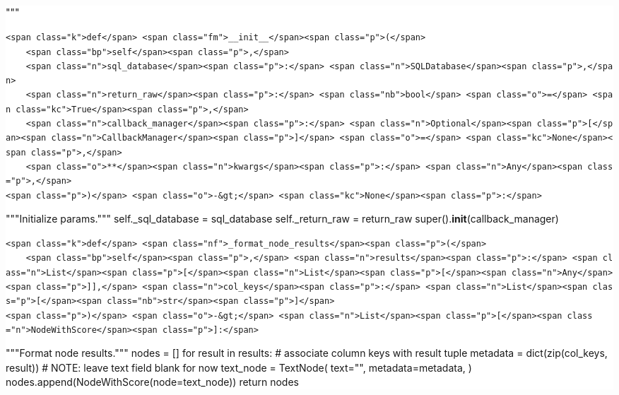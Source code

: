 <span class="sd">    """</span>

    <span class="k">def</span> <span class="fm">__init__</span><span class="p">(</span>
        <span class="bp">self</span><span class="p">,</span>
        <span class="n">sql_database</span><span class="p">:</span> <span class="n">SQLDatabase</span><span class="p">,</span>
        <span class="n">return_raw</span><span class="p">:</span> <span class="nb">bool</span> <span class="o">=</span> <span class="kc">True</span><span class="p">,</span>
        <span class="n">callback_manager</span><span class="p">:</span> <span class="n">Optional</span><span class="p">[</span><span class="n">CallbackManager</span><span class="p">]</span> <span class="o">=</span> <span class="kc">None</span><span class="p">,</span>
        <span class="o">**</span><span class="n">kwargs</span><span class="p">:</span> <span class="n">Any</span><span class="p">,</span>
    <span class="p">)</span> <span class="o">-&gt;</span> <span class="kc">None</span><span class="p">:</span>
<span class="w">        </span><span class="sd">"""Initialize params."""</span>
        <span class="bp">self</span><span class="o">.</span><span class="n">_sql_database</span> <span class="o">=</span> <span class="n">sql_database</span>
        <span class="bp">self</span><span class="o">.</span><span class="n">_return_raw</span> <span class="o">=</span> <span class="n">return_raw</span>
        <span class="nb">super</span><span class="p">()</span><span class="o">.</span><span class="fm">__init__</span><span class="p">(</span><span class="n">callback_manager</span><span class="p">)</span>

    <span class="k">def</span> <span class="nf">_format_node_results</span><span class="p">(</span>
        <span class="bp">self</span><span class="p">,</span> <span class="n">results</span><span class="p">:</span> <span class="n">List</span><span class="p">[</span><span class="n">List</span><span class="p">[</span><span class="n">Any</span><span class="p">]],</span> <span class="n">col_keys</span><span class="p">:</span> <span class="n">List</span><span class="p">[</span><span class="nb">str</span><span class="p">]</span>
    <span class="p">)</span> <span class="o">-&gt;</span> <span class="n">List</span><span class="p">[</span><span class="n">NodeWithScore</span><span class="p">]:</span>
<span class="w">        </span><span class="sd">"""Format node results."""</span>
        <span class="n">nodes</span> <span class="o">=</span> <span class="p">[]</span>
        <span class="k">for</span> <span class="n">result</span> <span class="ow">in</span> <span class="n">results</span><span class="p">:</span>
            <span class="c1"># associate column keys with result tuple</span>
            <span class="n">metadata</span> <span class="o">=</span> <span class="nb">dict</span><span class="p">(</span><span class="nb">zip</span><span class="p">(</span><span class="n">col_keys</span><span class="p">,</span> <span class="n">result</span><span class="p">))</span>
            <span class="c1"># NOTE: leave text field blank for now</span>
            <span class="n">text_node</span> <span class="o">=</span> <span class="n">TextNode</span><span class="p">(</span>
                <span class="n">text</span><span class="o">=</span><span class="s2">""</span><span class="p">,</span>
                <span class="n">metadata</span><span class="o">=</span><span class="n">metadata</span><span class="p">,</span>
            <span class="p">)</span>
            <span class="n">nodes</span><span class="o">.</span><span class="n">append</span><span class="p">(</span><span class="n">NodeWithScore</span><span class="p">(</span><span class="n">node</span><span class="o">=</span><span class="n">text_node</span><span class="p">))</span>
        <span class="k">return</span> <span class="n">nodes</span>
